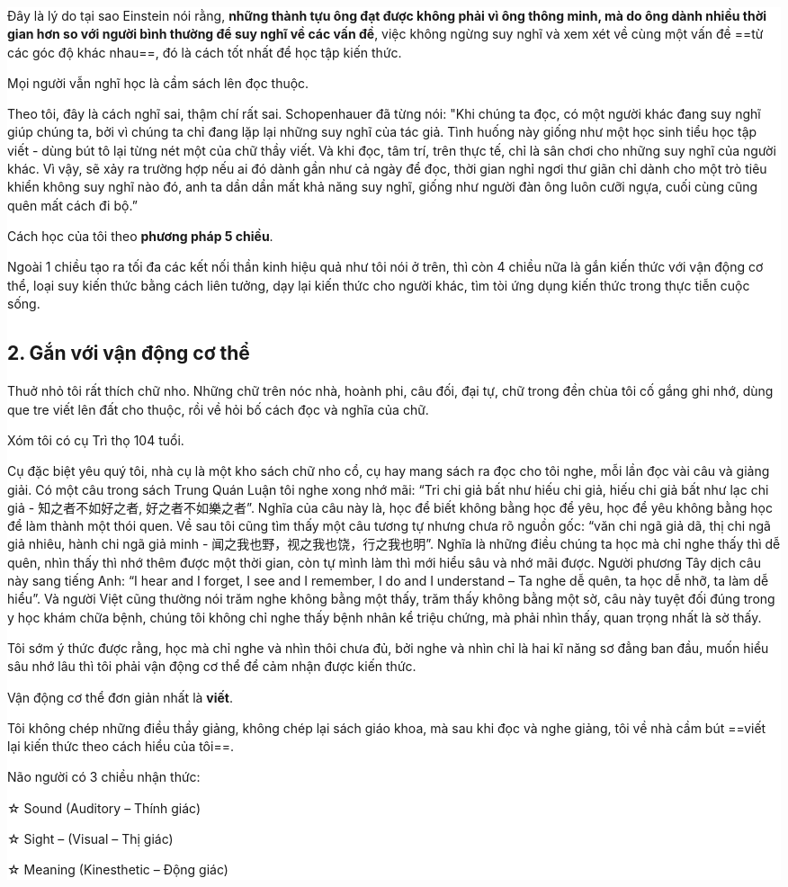 Đây là lý do tại sao Einstein nói rằng, **những thành tựu ông đạt được không phải vì ông thông minh, mà do ông dành nhiều thời gian hơn so với người bình thường để suy nghĩ về các vấn đề**, việc không ngừng suy nghĩ và xem xét về cùng một vấn đề ==từ các góc độ khác nhau==, đó là cách tốt nhất để học tập kiến thức.

Mọi người vẫn nghĩ học là cầm sách lên đọc thuộc.

Theo tôi, đây là cách nghĩ sai, thậm chí rất sai. Schopenhauer đã từng nói: "Khi chúng ta đọc, có một người khác đang suy nghĩ giúp chúng ta, bởi vì chúng ta chỉ đang lặp lại những suy nghĩ của tác giả. Tình huống này giống như một học sinh tiểu học tập viết - dùng bút tô lại từng nét một của chữ thầy viết. Và khi đọc, tâm trí, trên thực tế, chỉ là sân chơi cho những suy nghĩ của người khác. Vì vậy, sẽ xảy ra trường hợp nếu ai đó dành gần như cả ngày để đọc, thời gian nghỉ ngơi thư giãn chỉ dành cho một trò tiêu khiển không suy nghĩ nào đó, anh ta dần dần mất khả năng suy nghĩ, giống như người đàn ông luôn cưỡi ngựa, cuối cùng cũng quên mất cách đi bộ.”

Cách học của tôi theo **phương pháp 5 chiều**.

Ngoài 1 chiều tạo ra tối đa các kết nối thần kinh hiệu quả như tôi nói ở trên, thì còn 4 chiều nữa là gắn kiến thức với vận động cơ thể, loại suy kiến thức bằng cách liên tưởng, dạy lại kiến thức cho người khác, tìm tòi ứng dụng kiến thức trong thực tiễn cuộc sống.

## 2. Gắn với vận động cơ thể

Thuở nhỏ tôi rất thích chữ nho. Những chữ trên nóc nhà, hoành phi, câu đối, đại tự, chữ trong đền chùa tôi cố gắng ghi nhớ, dùng que tre viết lên đất cho thuộc, rồi về hỏi bố cách đọc và nghĩa của chữ.

Xóm tôi có cụ Trì thọ 104 tuổi.

Cụ đặc biệt yêu quý tôi, nhà cụ là một kho sách chữ nho cổ, cụ hay mang sách ra đọc cho tôi nghe, mỗi lần đọc vài câu và giảng giải. Có một câu trong sách Trung Quán Luận tôi nghe xong nhớ mãi: “Tri chi giả bất như hiếu chi giả, hiếu chi giả bất như lạc chi giả - 知之者不如好之者, 好之者不如樂之者”. Nghĩa của câu này là, học để biết không bằng học để yêu, học để yêu không bằng học để làm thành một thói quen. Về sau tôi cũng tìm thấy một câu tương tự nhưng chưa rõ nguồn gốc: “văn chi ngã giả dã, thị chi ngã giả nhiêu, hành chi ngã giả minh - 闻之我也野，视之我也饶，行之我也明”. Nghĩa là những điều chúng ta học mà chỉ nghe thấy thì dễ quên, nhìn thấy thì nhớ thêm được một thời gian, còn tự mình làm thì mới hiểu sâu và nhớ mãi được. Người phương Tây dịch câu này sang tiếng Anh: “I hear and I forget, I see and I remember, I do and I understand – Ta nghe dễ quên, ta học dễ nhỡ, ta làm dễ hiểu”. Và người Việt cũng thường nói trăm nghe không bằng một thấy, trăm thấy không bằng một sờ, câu này tuyệt đối đúng trong y học khám chữa bệnh, chúng tôi không chỉ nghe thấy bệnh nhân kể triệu chứng, mà phải nhìn thấy, quan trọng nhất là sờ thấy.

Tôi sớm ý thức được rằng, học mà chỉ nghe và nhìn thôi chưa đủ, bởi nghe và nhìn chỉ là hai kĩ năng sơ đẳng ban đầu, muốn hiểu sâu nhớ lâu thì tôi phải vận động cơ thể để cảm nhận được kiến thức.

Vận động cơ thể đơn giản nhất là **viết**.

Tôi không chép những điều thầy giảng, không chép lại sách giáo khoa, mà sau khi đọc và nghe giảng, tôi về nhà cầm bút ==viết lại kiến thức theo cách hiểu của tôi==.

Não người có 3 chiều nhận thức:

☆ Sound (Auditory – Thính giác)

☆ Sight – (Visual – Thị giác)

☆ Meaning (Kinesthetic – Động giác)
